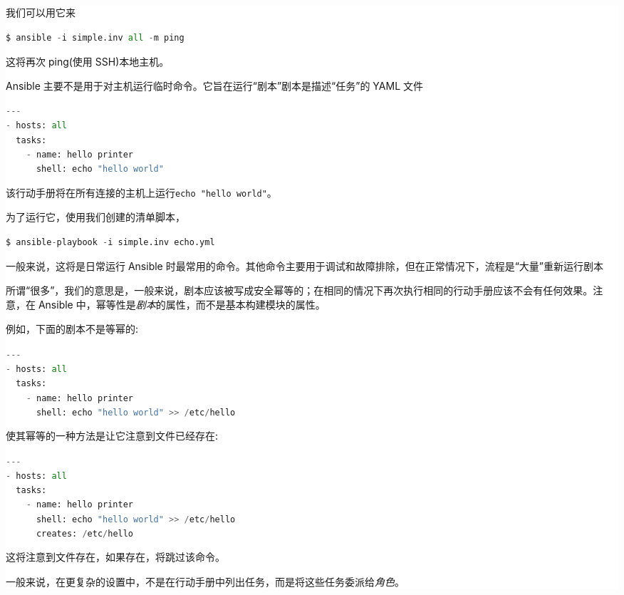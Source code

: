 我们可以用它来

```py
$ ansible -i simple.inv all -m ping

```

这将再次 ping(使用 SSH)本地主机。

Ansible 主要不是用于对主机运行临时命令。它旨在运行“剧本”剧本是描述“任务”的 YAML 文件

```py
---
- hosts: all
  tasks:
    - name: hello printer
      shell: echo "hello world"

```

该行动手册将在所有连接的主机上运行`echo "hello world"`。

为了运行它，使用我们创建的清单脚本，

```py
$ ansible-playbook -i simple.inv echo.yml

```

一般来说，这将是日常运行 Ansible 时最常用的命令。其他命令主要用于调试和故障排除，但在正常情况下，流程是“大量”重新运行剧本

所谓“很多”，我们的意思是，一般来说，剧本应该被写成安全幂等的；在相同的情况下再次执行相同的行动手册应该不会有任何效果。注意，在 Ansible 中，幂等性是*剧本*的属性，而不是基本构建模块的属性。

例如，下面的剧本不是等幂的:

```py
---
- hosts: all
  tasks:
    - name: hello printer
      shell: echo "hello world" >> /etc/hello

```

使其幂等的一种方法是让它注意到文件已经存在:

```py
---
- hosts: all
  tasks:
    - name: hello printer
      shell: echo "hello world" >> /etc/hello
      creates: /etc/hello

```

这将注意到文件存在，如果存在，将跳过该命令。

一般来说，在更复杂的设置中，不是在行动手册中列出任务，而是将这些任务委派给*角色*。

